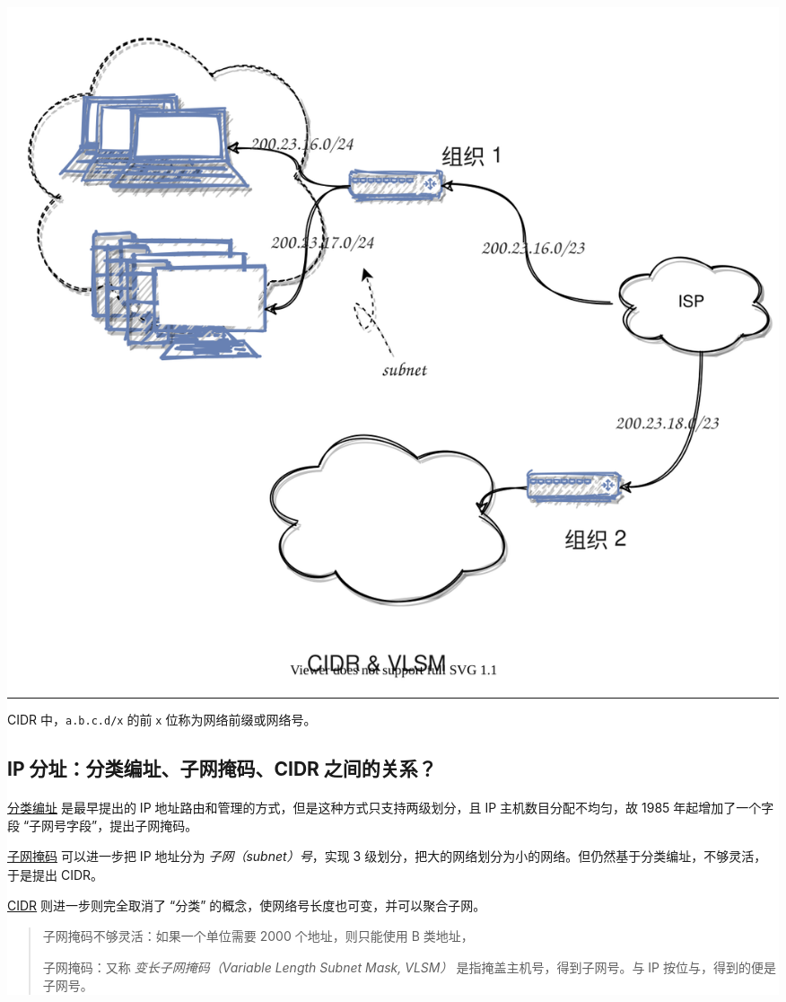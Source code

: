 ![](anki-Network-CIDR-VLSM.svg)

---

CIDR 中，`a.b.c.d/x` 的前 `x` 位称为网络前缀或网络号。

## IP 分址：分类编址、子网掩码、CIDR 之间的关系？

<u>分类编址</u> 是最早提出的 IP 地址路由和管理的方式，但是这种方式只支持两级划分，且 IP 主机数目分配不均匀，故 1985 年起增加了一个字段 “子网号字段”，提出子网掩码。

<u>子网掩码</u> 可以进一步把 IP 地址分为 *子网（subnet）号*，实现 3 级划分，把大的网络划分为小的网络。但仍然基于分类编址，不够灵活，于是提出 CIDR。

<u>CIDR</u> 则进一步则完全取消了 “分类” 的概念，使网络号长度也可变，并可以聚合子网。

> 子网掩码不够灵活：如果一个单位需要 2000 个地址，则只能使用 B 类地址，
>
> 子网掩码：又称 *变长子网掩码（Variable Length Subnet Mask, VLSM）* 是指掩盖主机号，得到子网号。与 IP 按位与，得到的便是子网号。
